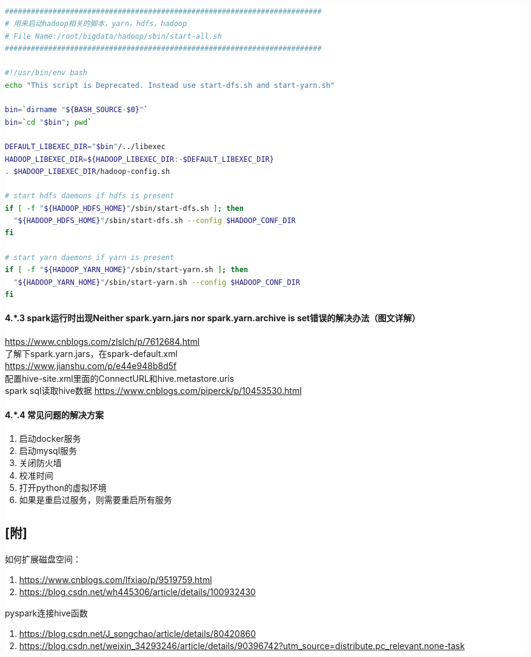 
```sh
######################################################################### 
# 用来启动hadoop相关的脚本，yarn，hdfs，hadoop
# File Name:/root/bigdata/hadoop/sbin/start-all.sh
#########################################################################

#!/usr/bin/env bash
echo "This script is Deprecated. Instead use start-dfs.sh and start-yarn.sh"

bin=`dirname "${BASH_SOURCE-$0}"`
bin=`cd "$bin"; pwd`

DEFAULT_LIBEXEC_DIR="$bin"/../libexec
HADOOP_LIBEXEC_DIR=${HADOOP_LIBEXEC_DIR:-$DEFAULT_LIBEXEC_DIR}
. $HADOOP_LIBEXEC_DIR/hadoop-config.sh

# start hdfs daemons if hdfs is present
if [ -f "${HADOOP_HDFS_HOME}"/sbin/start-dfs.sh ]; then
  "${HADOOP_HDFS_HOME}"/sbin/start-dfs.sh --config $HADOOP_CONF_DIR
fi

# start yarn daemons if yarn is present
if [ -f "${HADOOP_YARN_HOME}"/sbin/start-yarn.sh ]; then
  "${HADOOP_YARN_HOME}"/sbin/start-yarn.sh --config $HADOOP_CONF_DIR
fi

```
#### 4.*.3 spark运行时出现Neither spark.yarn.jars nor spark.yarn.archive is set错误的解决办法（图文详解）
https://www.cnblogs.com/zlslch/p/7612684.html  
了解下spark.yarn.jars，在spark-default.xml  
https://www.jianshu.com/p/e44e948b8d5f  
配置hive-site.xml里面的ConnectURL和hive.metastore.uris  
spark sql读取hive数据 https://www.cnblogs.com/piperck/p/10453530.html


#### 4.*.4 常见问题的解决方案
  1. 启动docker服务
  2. 启动mysql服务
  3. 关闭防火墙
  4. 校准时间
  5. 打开python的虚拟环境
  6. 如果是重启过服务，则需要重启所有服务


## [附]
如何扩展磁盘空间：
1. https://www.cnblogs.com/lfxiao/p/9519759.html
2. https://blog.csdn.net/wh445306/article/details/100932430

pyspark连接hive函数  
1. https://blog.csdn.net/J_songchao/article/details/80420860
2. https://blog.csdn.net/weixin_34293246/article/details/90396742?utm_source=distribute.pc_relevant.none-task
  